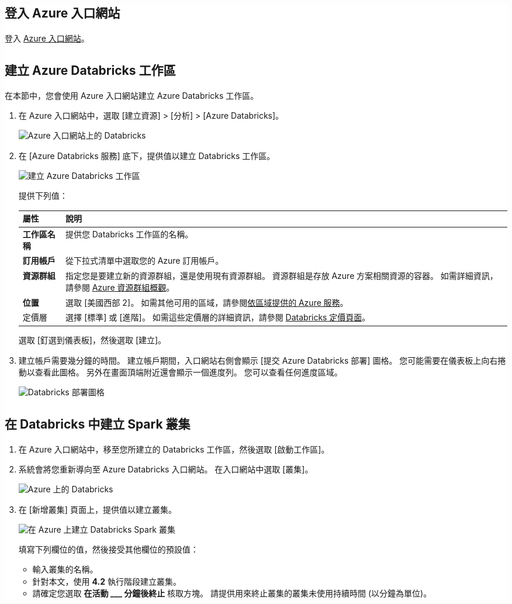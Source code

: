 ## <a name="sign-in-to-the-azure-portal"></a>登入 Azure 入口網站

登入 [Azure 入口網站](https://portal.azure.com/)。

## <a name="create-an-azure-databricks-workspace"></a>建立 Azure Databricks 工作區

在本節中，您會使用 Azure 入口網站建立 Azure Databricks 工作區。 

1. 在 Azure 入口網站中，選取 [建立資源] > [分析] > [Azure Databricks]。

    ![Azure 入口網站上的 Databricks](./media/handle-data-using-databricks/azure-databricks-on-portal.png "Azure 入口網站上的 Databricks")

2. 在 [Azure Databricks 服務] 底下，提供值以建立 Databricks 工作區。

    ![建立 Azure Databricks 工作區](./media/handle-data-using-databricks/create-databricks-workspace.png "建立 Azure Databricks 工作區")

    提供下列值：

    |屬性  |說明  |
    |---------|---------|
    |**工作區名稱**     | 提供您 Databricks 工作區的名稱。        |
    |**訂用帳戶**     | 從下拉式清單中選取您的 Azure 訂用帳戶。        |
    |**資源群組**     | 指定您是要建立新的資源群組，還是使用現有資源群組。 資源群組是存放 Azure 方案相關資源的容器。 如需詳細資訊，請參閱 [Azure 資源群組概觀](../../azure-resource-manager/resource-group-overview.md)。 |
    |**位置**     | 選取 [美國西部 2]。 如需其他可用的區域，請參閱[依區域提供的 Azure 服務](https://azure.microsoft.com/regions/services/)。        |
    |定價層     |  選擇 [標準] 或 [進階]。 如需這些定價層的詳細資訊，請參閱 [Databricks 定價頁面](https://azure.microsoft.com/pricing/details/databricks/)。       |

    選取 [釘選到儀表板]，然後選取 [建立]。

3. 建立帳戶需要幾分鐘的時間。 建立帳戶期間，入口網站右側會顯示 [提交 Azure Databricks 部署] 圖格。 您可能需要在儀表板上向右捲動以查看此圖格。 另外在畫面頂端附近還會顯示一個進度列。 您可以查看任何進度區域。

    ![Databricks 部署圖格](./media/handle-data-using-databricks/databricks-deployment-tile.png "Databricks 部署圖格")

## <a name="create-a-spark-cluster-in-databricks"></a>在 Databricks 中建立 Spark 叢集

1. 在 Azure 入口網站中，移至您所建立的 Databricks 工作區，然後選取 [啟動工作區]。

2. 系統會將您重新導向至 Azure Databricks 入口網站。 在入口網站中選取 [叢集]。

    ![Azure 上的 Databricks](./media/handle-data-using-databricks/databricks-on-azure.png "Azure 上的 Databricks")

3. 在 [新增叢集] 頁面上，提供值以建立叢集。

    ![在 Azure 上建立 Databricks Spark 叢集](./media/handle-data-using-databricks/create-databricks-spark-cluster.png "在 Azure 上建立 Databricks Spark 叢集")

    填寫下列欄位的值，然後接受其他欄位的預設值：

    * 輸入叢集的名稱。
    * 針對本文，使用 **4.2** 執行階段建立叢集。
    * 請確定您選取 **在活動 ___ 分鐘後終止** 核取方塊。 請提供用來終止叢集的叢集未使用持續時間 (以分鐘為單位)。
